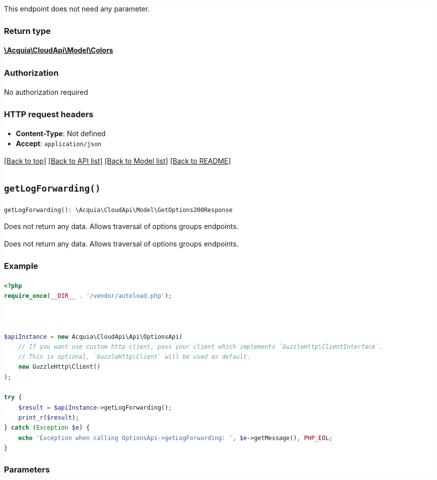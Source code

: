 This endpoint does not need any parameter.

### Return type

[**\Acquia\CloudApi\Model\Colors**](../Model/Colors.md)

### Authorization

No authorization required

### HTTP request headers

- **Content-Type**: Not defined
- **Accept**: `application/json`

[[Back to top]](#) [[Back to API list]](../../README.md#endpoints)
[[Back to Model list]](../../README.md#models)
[[Back to README]](../../README.md)

## `getLogForwarding()`

```php
getLogForwarding(): \Acquia\CloudApi\Model\GetOptions200Response
```

Does not return any data. Allows traversal of options groups endpoints.

Does not return any data. Allows traversal of options groups endpoints.

### Example

```php
<?php
require_once(__DIR__ . '/vendor/autoload.php');



$apiInstance = new Acquia\CloudApi\Api\OptionsApi(
    // If you want use custom http client, pass your client which implements `GuzzleHttp\ClientInterface`.
    // This is optional, `GuzzleHttp\Client` will be used as default.
    new GuzzleHttp\Client()
);

try {
    $result = $apiInstance->getLogForwarding();
    print_r($result);
} catch (Exception $e) {
    echo 'Exception when calling OptionsApi->getLogForwarding: ', $e->getMessage(), PHP_EOL;
}
```

### Parameters
